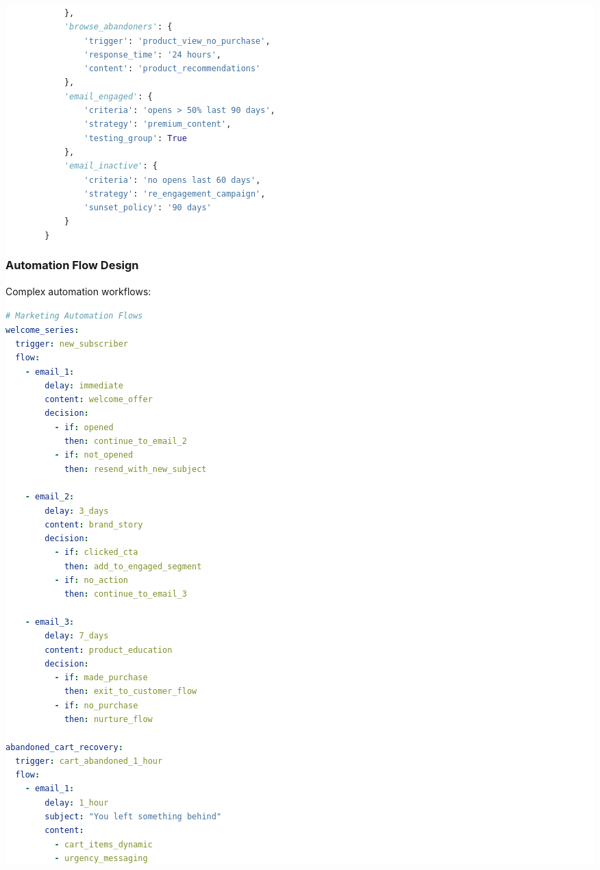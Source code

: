 ```python
            },
            'browse_abandoners': {
                'trigger': 'product_view_no_purchase',
                'response_time': '24 hours',
                'content': 'product_recommendations'
            },
            'email_engaged': {
                'criteria': 'opens > 50% last 90 days',
                'strategy': 'premium_content',
                'testing_group': True
            },
            'email_inactive': {
                'criteria': 'no opens last 60 days',
                'strategy': 're_engagement_campaign',
                'sunset_policy': '90 days'
            }
        }
```

### Automation Flow Design

Complex automation workflows:

```yaml
# Marketing Automation Flows
welcome_series:
  trigger: new_subscriber
  flow:
    - email_1:
        delay: immediate
        content: welcome_offer
        decision:
          - if: opened
            then: continue_to_email_2
          - if: not_opened
            then: resend_with_new_subject
    
    - email_2:
        delay: 3_days
        content: brand_story
        decision:
          - if: clicked_cta
            then: add_to_engaged_segment
          - if: no_action
            then: continue_to_email_3
    
    - email_3:
        delay: 7_days
        content: product_education
        decision:
          - if: made_purchase
            then: exit_to_customer_flow
          - if: no_purchase
            then: nurture_flow

abandoned_cart_recovery:
  trigger: cart_abandoned_1_hour
  flow:
    - email_1:
        delay: 1_hour
        subject: "You left something behind"
        content:
          - cart_items_dynamic
          - urgency_messaging
```
